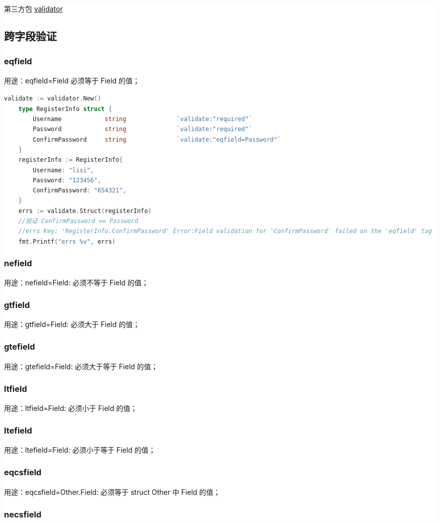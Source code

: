 第三方包 [validator](https://github.com/go-playground/validator)

## 跨字段验证

### eqfield 

用途：eqfield=Field  必须等于 Field 的值；

```go
validate := validator.New()
	type RegisterInfo struct {
		Username			string				`validate:"required"`
		Password			string				`validate:"required"`
		ConfirmPassword		string				`validate:"eqfield=Password"`
	}
	registerInfo := RegisterInfo{
		Username: "lisi",
		Password: "123456",
		ConfirmPassword: "654321",
	}
	errs := validate.Struct(registerInfo)
	//验证 ConfirmPassword == Password
	//errs Key: 'RegisterInfo.ConfirmPassword' Error:Field validation for 'ConfirmPassword' failed on the 'eqfield' tag
	fmt.Printf("errs %v", errs)
```

### nefield
用途：nefield=Field: 必须不等于 Field 的值；

### gtfield

用途：gtfield=Field: 必须大于 Field 的值；

### gtefield

用途：gtefield=Field: 必须大于等于 Field 的值；

### ltfield

用途：ltfield=Field: 必须小于 Field 的值；

### ltefield

用途：ltefield=Field: 必须小于等于 Field 的值；

### eqcsfield

用途：eqcsfield=Other.Field: 必须等于 struct Other 中 Field 的值；

### necsfield
